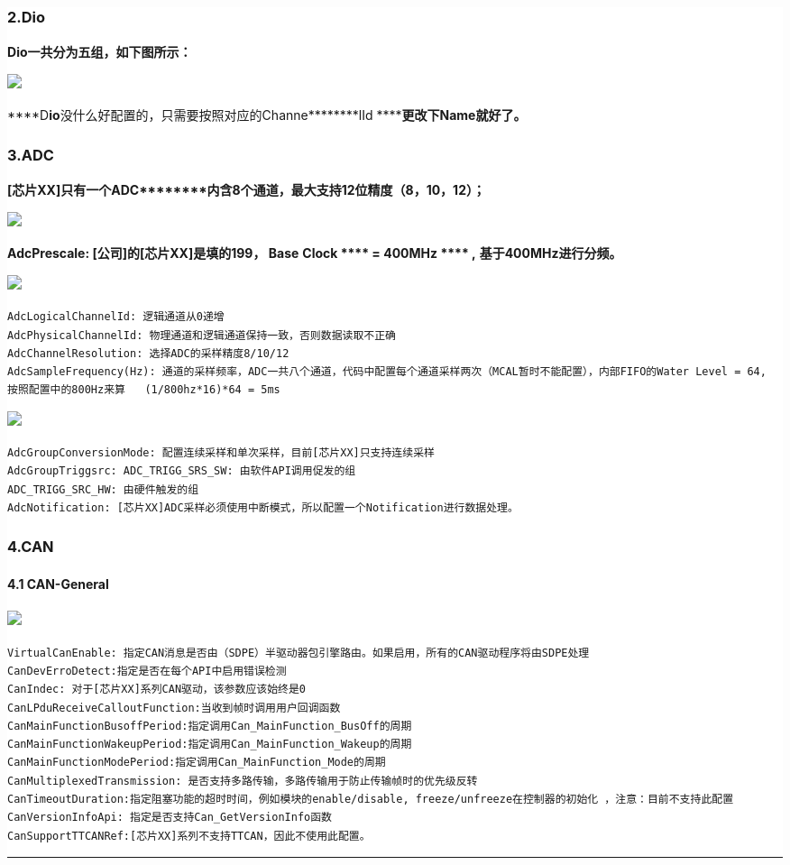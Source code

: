 ### 2.Dio

****D********io********一共分为五组，如下图所示：****

![](https://i-blog.csdnimg.cn/blog_migrate/89dd996be93d61d5d3064c207da2e1b8.png)

****D********io********没什么好配置的，只需要按照对应的Channe********lId ********更改下Name就好了。****

### ****3.ADC****

****[芯片XX]只有一个ADC********内含8个通道，最大支持12位精度（8，10，12）；****

![](https://i-blog.csdnimg.cn/blog_migrate/998f4f0171b4efa9fc6142c4d2c9e54e.png)

****A********dcPrescale: [公司]的[芯片XX]是填的199， B********ase**** ****Clock **** ****=**** ****400********MH********z**** **** ,**** ****基于40********0MH********z进行分频。****

![](https://i-blog.csdnimg.cn/blog_migrate/859af8c546f07650e285f2a9ca0bd556.png)

```
AdcLogicalChannelId: 逻辑通道从0递增
AdcPhysicalChannelId: 物理通道和逻辑通道保持一致，否则数据读取不正确
AdcChannelResolution: 选择ADC的采样精度8/10/12
AdcSampleFrequency(Hz): 通道的采样频率，ADC一共八个通道，代码中配置每个通道采样两次（MCAL暂时不能配置），内部FIFO的Water Level = 64, 按照配置中的800Hz来算   (1/800hz*16)*64 = 5ms
```

![](https://i-blog.csdnimg.cn/blog_migrate/52cbb60cd4ee31968e656438ec44cbce.png)

```
AdcGroupConversionMode: 配置连续采样和单次采样，目前[芯片XX]只支持连续采样
AdcGroupTriggsrc: ADC_TRIGG_SRS_SW: 由软件API调用促发的组
ADC_TRIGG_SRC_HW: 由硬件触发的组
AdcNotification: [芯片XX]ADC采样必须使用中断模式，所以配置一个Notification进行数据处理。
```

### 4.CAN

#### 4.1 CAN-General

![](https://i-blog.csdnimg.cn/blog_migrate/2fc2d30b65590d8cb3044c562c50f31c.png)

```
VirtualCanEnable: 指定CAN消息是否由（SDPE）半驱动器包引擎路由。如果启用，所有的CAN驱动程序将由SDPE处理
CanDevErroDetect:指定是否在每个API中启用错误检测
CanIndec: 对于[芯片XX]系列CAN驱动，该参数应该始终是0
CanLPduReceiveCalloutFunction:当收到帧时调用用户回调函数
CanMainFunctionBusoffPeriod:指定调用Can_MainFunction_BusOff的周期
CanMainFunctionWakeupPeriod:指定调用Can_MainFunction_Wakeup的周期
CanMainFunctionModePeriod:指定调用Can_MainFunction_Mode的周期
CanMultiplexedTransmission: 是否支持多路传输，多路传输用于防止传输帧时的优先级反转
CanTimeoutDuration:指定阻塞功能的超时时间，例如模块的enable/disable, freeze/unfreeze在控制器的初始化 ，注意：目前不支持此配置
CanVersionInfoApi: 指定是否支持Can_GetVersionInfo函数
CanSupportTTCANRef:[芯片XX]系列不支持TTCAN，因此不使用此配置。
```

---